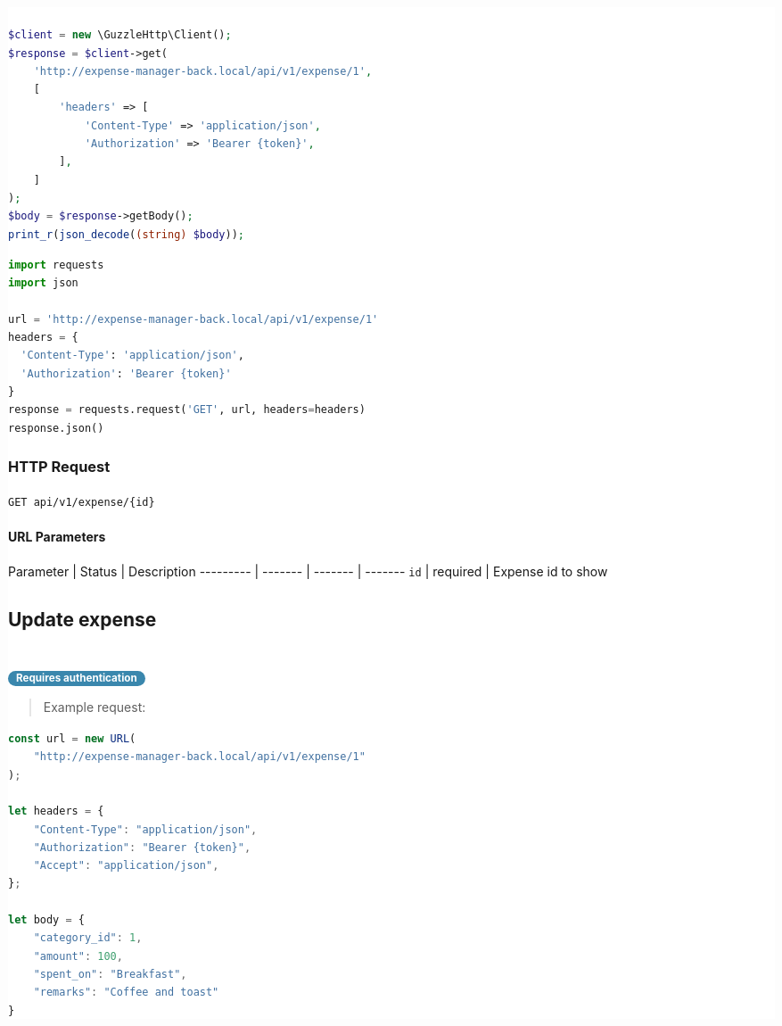 ```php

$client = new \GuzzleHttp\Client();
$response = $client->get(
    'http://expense-manager-back.local/api/v1/expense/1',
    [
        'headers' => [
            'Content-Type' => 'application/json',
            'Authorization' => 'Bearer {token}',
        ],
    ]
);
$body = $response->getBody();
print_r(json_decode((string) $body));
```

```python
import requests
import json

url = 'http://expense-manager-back.local/api/v1/expense/1'
headers = {
  'Content-Type': 'application/json',
  'Authorization': 'Bearer {token}'
}
response = requests.request('GET', url, headers=headers)
response.json()
```



### HTTP Request
`GET api/v1/expense/{id}`

#### URL Parameters

Parameter | Status | Description
--------- | ------- | ------- | -------
    `id` |  required  | Expense id to show




## Update expense

<br><small style="padding: 1px 9px 2px;font-weight: bold;white-space: nowrap;color: #ffffff;-webkit-border-radius: 9px;-moz-border-radius: 9px;border-radius: 9px;background-color: #3a87ad;">Requires authentication</small>
> Example request:

```javascript
const url = new URL(
    "http://expense-manager-back.local/api/v1/expense/1"
);

let headers = {
    "Content-Type": "application/json",
    "Authorization": "Bearer {token}",
    "Accept": "application/json",
};

let body = {
    "category_id": 1,
    "amount": 100,
    "spent_on": "Breakfast",
    "remarks": "Coffee and toast"
}

```